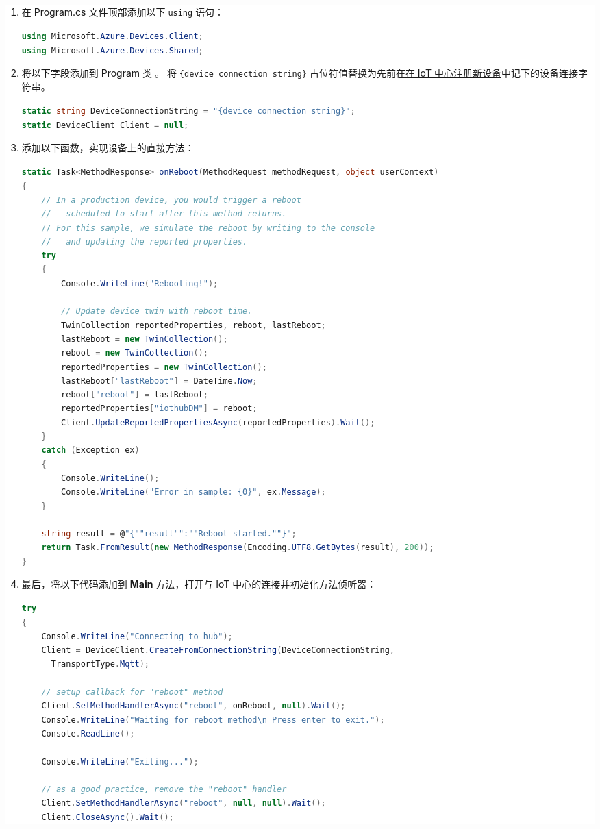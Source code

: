 1. 在 Program.cs 文件顶部添加以下 `using` 语句：

    ```csharp
    using Microsoft.Azure.Devices.Client;
    using Microsoft.Azure.Devices.Shared;
    ```

1. 将以下字段添加到 Program 类  。 将 `{device connection string}` 占位符值替换为先前在[在 IoT 中心注册新设备](#register-a-new-device-in-the-iot-hub)中记下的设备连接字符串。

    ```csharp
    static string DeviceConnectionString = "{device connection string}";
    static DeviceClient Client = null;
    ```
6. 添加以下函数，实现设备上的直接方法：

   ```csharp
   static Task<MethodResponse> onReboot(MethodRequest methodRequest, object userContext)
   {
       // In a production device, you would trigger a reboot 
       //   scheduled to start after this method returns.
       // For this sample, we simulate the reboot by writing to the console
       //   and updating the reported properties.
       try
       {
           Console.WriteLine("Rebooting!");

           // Update device twin with reboot time. 
           TwinCollection reportedProperties, reboot, lastReboot;
           lastReboot = new TwinCollection();
           reboot = new TwinCollection();
           reportedProperties = new TwinCollection();
           lastReboot["lastReboot"] = DateTime.Now;
           reboot["reboot"] = lastReboot;
           reportedProperties["iothubDM"] = reboot;
           Client.UpdateReportedPropertiesAsync(reportedProperties).Wait();
       }
       catch (Exception ex)
       {
           Console.WriteLine();
           Console.WriteLine("Error in sample: {0}", ex.Message);
       }

       string result = @"{""result"":""Reboot started.""}";
       return Task.FromResult(new MethodResponse(Encoding.UTF8.GetBytes(result), 200));
   }
   ```

7. 最后，将以下代码添加到 **Main** 方法，打开与 IoT 中心的连接并初始化方法侦听器：

   ```csharp
   try
   {
       Console.WriteLine("Connecting to hub");
       Client = DeviceClient.CreateFromConnectionString(DeviceConnectionString, 
         TransportType.Mqtt);

       // setup callback for "reboot" method
       Client.SetMethodHandlerAsync("reboot", onReboot, null).Wait();
       Console.WriteLine("Waiting for reboot method\n Press enter to exit.");
       Console.ReadLine();

       Console.WriteLine("Exiting...");

       // as a good practice, remove the "reboot" handler
       Client.SetMethodHandlerAsync("reboot", null, null).Wait();
       Client.CloseAsync().Wait();
   ```